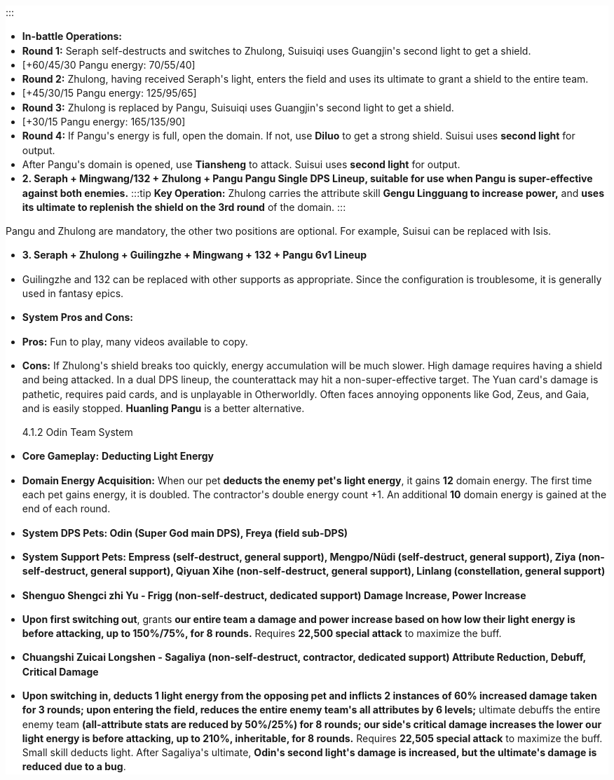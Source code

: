   :::

- **In-battle Operations:**
- **Round 1:** Seraph self-destructs and switches to Zhulong, Suisuiqi uses Guangjin's second light to get a shield.
- [+60/45/30 Pangu energy: 70/55/40]
- **Round 2:** Zhulong, having received Seraph's light, enters the field and uses its ultimate to grant a shield to the entire team.
- [+45/30/15 Pangu energy: 125/95/65]
- **Round 3:** Zhulong is replaced by Pangu, Suisuiqi uses Guangjin's second light to get a shield.
- [+30/15 Pangu energy: 165/135/90]
- **Round 4:** If Pangu's energy is full, open the domain. If not, use **Diluo** to get a strong shield. Suisui uses **second light** for output.
- After Pangu's domain is opened, use **Tiansheng** to attack. Suisui uses **second light** for output.
- **2. Seraph + Mingwang/132 + Zhulong + Pangu Pangu Single DPS Lineup, suitable for use when Pangu is super-effective against both enemies.**
  :::tip
  **Key Operation:** Zhulong carries the attribute skill **Gengu Lingguang to increase power,** and **uses its ultimate to replenish the shield on the 3rd round** of the domain.
  :::

Pangu and Zhulong are mandatory, the other two positions are optional. For example, Suisui can be replaced with Isis.

- **3. Seraph + Zhulong + Guilingzhe + Mingwang + 132 + Pangu 6v1 Lineup**
- Guilingzhe and 132 can be replaced with other supports as appropriate. Since the configuration is troublesome, it is generally used in fantasy epics.
- **System Pros and Cons:**
- **Pros:** Fun to play, many videos available to copy.
- **Cons:** If Zhulong's shield breaks too quickly, energy accumulation will be much slower. High damage requires having a shield and being attacked. In a dual DPS lineup, the counterattack may hit a non-super-effective target. The Yuan card's damage is pathetic, requires paid cards, and is unplayable in Otherworldly. Often faces annoying opponents like God, Zeus, and Gaia, and is easily stopped. **Huanling Pangu** is a better alternative.

  4.1.2 Odin Team System

- **Core Gameplay:** **Deducting Light Energy**
- **Domain Energy Acquisition:** When our pet **deducts the enemy pet's light energy**, it gains **12** domain energy. The first time each pet gains energy, it is doubled. The contractor's double energy count +1. An additional **10** domain energy is gained at the end of each round.
- **System DPS Pets: Odin (Super God main DPS), Freya (field sub-DPS)**
- **System Support Pets: Empress (self-destruct, general support), Mengpo/Nüdi (self-destruct, general support), Ziya (non-self-destruct, general support), Qiyuan Xihe (non-self-destruct, general support), Linlang (constellation, general support)**
- **Shenguo Shengci zhi Yu - Frigg (non-self-destruct, dedicated support) Damage Increase, Power Increase**
- **Upon first switching out**, grants **our entire team a damage and power increase based on how low their light energy is before attacking, up to 150%/75%, for 8 rounds.** Requires **22,500 special attack** to maximize the buff.
- **Chuangshi Zuicai Longshen - Sagaliya (non-self-destruct, contractor, dedicated support) Attribute Reduction, Debuff, Critical Damage**
- **Upon switching in, deducts 1 light energy from the opposing pet and inflicts 2 instances of 60% increased damage taken for 3 rounds; upon entering the field, reduces the entire enemy team's all attributes by 6 levels;** ultimate debuffs the entire enemy team **(all-attribute stats are reduced by 50%/25%) for 8 rounds; our side's critical damage increases the lower our light energy is before attacking, up to 210%, inheritable, for 8 rounds.** Requires **22,505 special attack** to maximize the buff. Small skill deducts light. After Sagaliya's ultimate, **Odin's second light's damage is increased, but the ultimate's damage is reduced due to a bug**.
